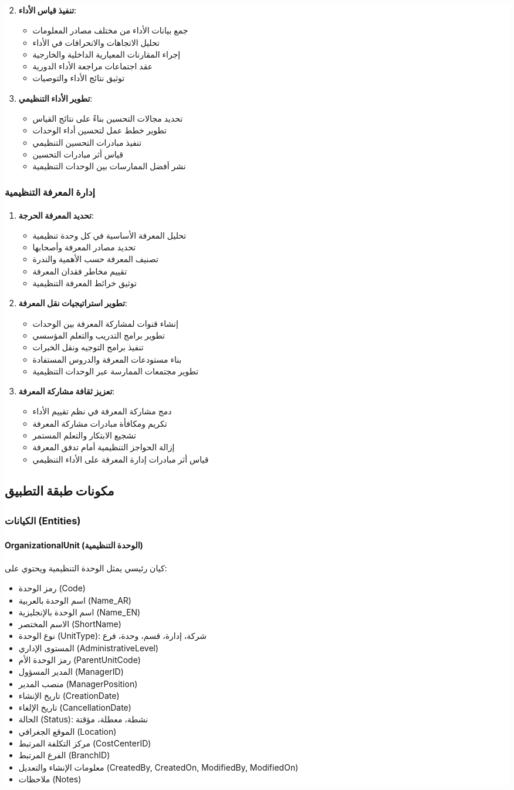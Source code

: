 2. **تنفيذ قياس الأداء**:
   - جمع بيانات الأداء من مختلف مصادر المعلومات
   - تحليل الاتجاهات والانحرافات في الأداء
   - إجراء المقارنات المعيارية الداخلية والخارجية
   - عقد اجتماعات مراجعة الأداء الدورية
   - توثيق نتائج الأداء والتوصيات

3. **تطوير الأداء التنظيمي**:
   - تحديد مجالات التحسين بناءً على نتائج القياس
   - تطوير خطط عمل لتحسين أداء الوحدات
   - تنفيذ مبادرات التحسين التنظيمي
   - قياس أثر مبادرات التحسين
   - نشر أفضل الممارسات بين الوحدات التنظيمية

### إدارة المعرفة التنظيمية
1. **تحديد المعرفة الحرجة**:
   - تحليل المعرفة الأساسية في كل وحدة تنظيمية
   - تحديد مصادر المعرفة وأصحابها
   - تصنيف المعرفة حسب الأهمية والندرة
   - تقييم مخاطر فقدان المعرفة
   - توثيق خرائط المعرفة التنظيمية

2. **تطوير استراتيجيات نقل المعرفة**:
   - إنشاء قنوات لمشاركة المعرفة بين الوحدات
   - تطوير برامج التدريب والتعلم المؤسسي
   - تنفيذ برامج التوجيه ونقل الخبرات
   - بناء مستودعات المعرفة والدروس المستفادة
   - تطوير مجتمعات الممارسة عبر الوحدات التنظيمية

3. **تعزيز ثقافة مشاركة المعرفة**:
   - دمج مشاركة المعرفة في نظم تقييم الأداء
   - تكريم ومكافأة مبادرات مشاركة المعرفة
   - تشجيع الابتكار والتعلم المستمر
   - إزالة الحواجز التنظيمية أمام تدفق المعرفة
   - قياس أثر مبادرات إدارة المعرفة على الأداء التنظيمي

## مكونات طبقة التطبيق

### الكيانات (Entities)

#### OrganizationalUnit (الوحدة التنظيمية)
كيان رئيسي يمثل الوحدة التنظيمية ويحتوي على:
- رمز الوحدة (Code)
- اسم الوحدة بالعربية (Name_AR)
- اسم الوحدة بالإنجليزية (Name_EN)
- الاسم المختصر (ShortName)
- نوع الوحدة (UnitType): شركة، إدارة، قسم، وحدة، فرع
- المستوى الإداري (AdministrativeLevel)
- رمز الوحدة الأم (ParentUnitCode)
- المدير المسؤول (ManagerID)
- منصب المدير (ManagerPosition)
- تاريخ الإنشاء (CreationDate)
- تاريخ الإلغاء (CancellationDate)
- الحالة (Status): نشطة، معطلة، مؤقتة
- الموقع الجغرافي (Location)
- مركز التكلفة المرتبط (CostCenterID)
- الفرع المرتبط (BranchID)
- معلومات الإنشاء والتعديل (CreatedBy, CreatedOn, ModifiedBy, ModifiedOn)
- ملاحظات (Notes)
